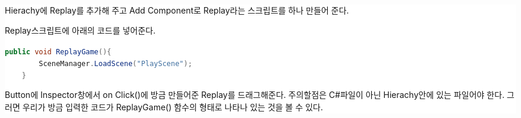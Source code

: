 









Hierachy에 Replay를 추가해 주고 Add Component로 Replay라는 스크립트를 하나 만들어 준다.



Replay스크립트에 아래의 코드를 넣어준다.

```c#
public void ReplayGame(){
        SceneManager.LoadScene("PlayScene");
    }
```



Button에 Inspector창에서 on Click()에 방금 만들어준 Replay를 드래그해준다. 주의할점은 C#파일이 아닌 Hierachy안에 있는 파일어야 한다. 그러면 우리가 방금 입력한 코드가  ReplayGame() 함수의 형태로 나타나 있는 것을 볼 수 있다.  


